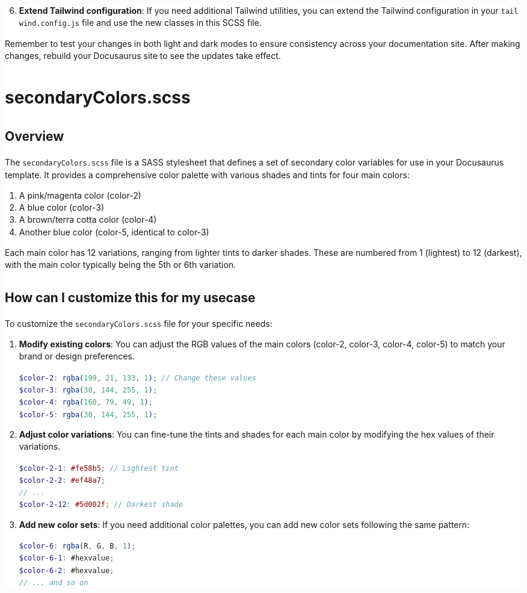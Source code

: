 6. **Extend Tailwind configuration**: If you need additional Tailwind utilities, you can extend the Tailwind configuration in your `tailwind.config.js` file and use the new classes in this SCSS file.

Remember to test your changes in both light and dark modes to ensure consistency across your documentation site. After making changes, rebuild your Docusaurus site to see the updates take effect.

# secondaryColors.scss

## Overview

The `secondaryColors.scss` file is a SASS stylesheet that defines a set of secondary color variables for use in your Docusaurus template. It provides a comprehensive color palette with various shades and tints for four main colors:

1. A pink/magenta color (color-2)
2. A blue color (color-3)
3. A brown/terra cotta color (color-4)
4. Another blue color (color-5, identical to color-3)

Each main color has 12 variations, ranging from lighter tints to darker shades. These are numbered from 1 (lightest) to 12 (darkest), with the main color typically being the 5th or 6th variation.

## How can I customize this for my usecase

To customize the `secondaryColors.scss` file for your specific needs:

1. **Modify existing colors**: You can adjust the RGB values of the main colors (color-2, color-3, color-4, color-5) to match your brand or design preferences.

   ```scss
   $color-2: rgba(199, 21, 133, 1); // Change these values
   $color-3: rgba(30, 144, 255, 1);
   $color-4: rgba(160, 79, 49, 1);
   $color-5: rgba(30, 144, 255, 1);
   ```

2. **Adjust color variations**: You can fine-tune the tints and shades for each main color by modifying the hex values of their variations.

   ```scss
   $color-2-1: #fe58b5; // Lightest tint
   $color-2-2: #ef48a7;
   // ...
   $color-2-12: #5d002f; // Darkest shade
   ```

3. **Add new color sets**: If you need additional color palettes, you can add new color sets following the same pattern:

   ```scss
   $color-6: rgba(R, G, B, 1);
   $color-6-1: #hexvalue;
   $color-6-2: #hexvalue;
   // ... and so on
   ```
